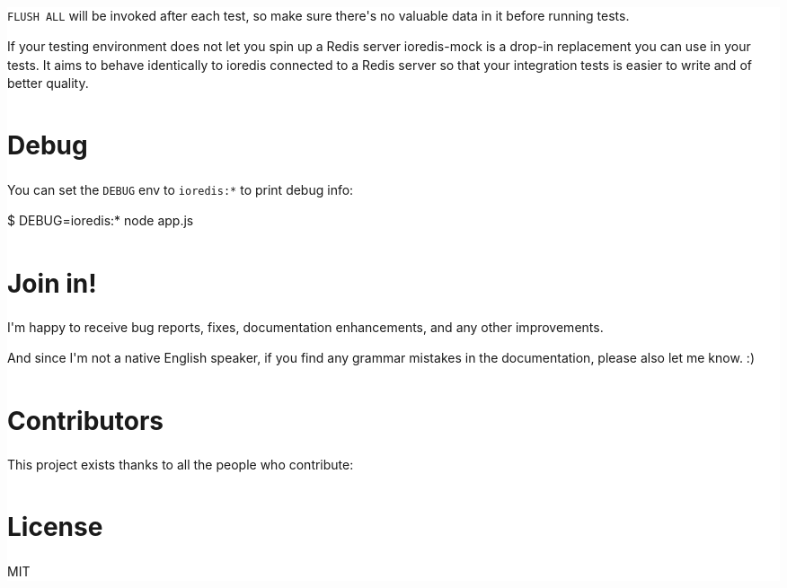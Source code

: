 `FLUSH ALL` will be invoked after each test, so make sure there's no valuable data in it before running tests.

If your testing environment does not let you spin up a Redis server ioredis-mock is a drop-in replacement you can use in your tests. It aims to behave identically to ioredis connected to a Redis server so that your integration tests is easier to write and of better quality.

Debug
=====

You can set the `DEBUG` env to `ioredis:*` to print debug info:

$ DEBUG=ioredis:\* node app.js

Join in!
========

I'm happy to receive bug reports, fixes, documentation enhancements, and any other improvements.

And since I'm not a native English speaker, if you find any grammar mistakes in the documentation, please also let me know. :)

Contributors
============

This project exists thanks to all the people who contribute:

License
=======

MIT
